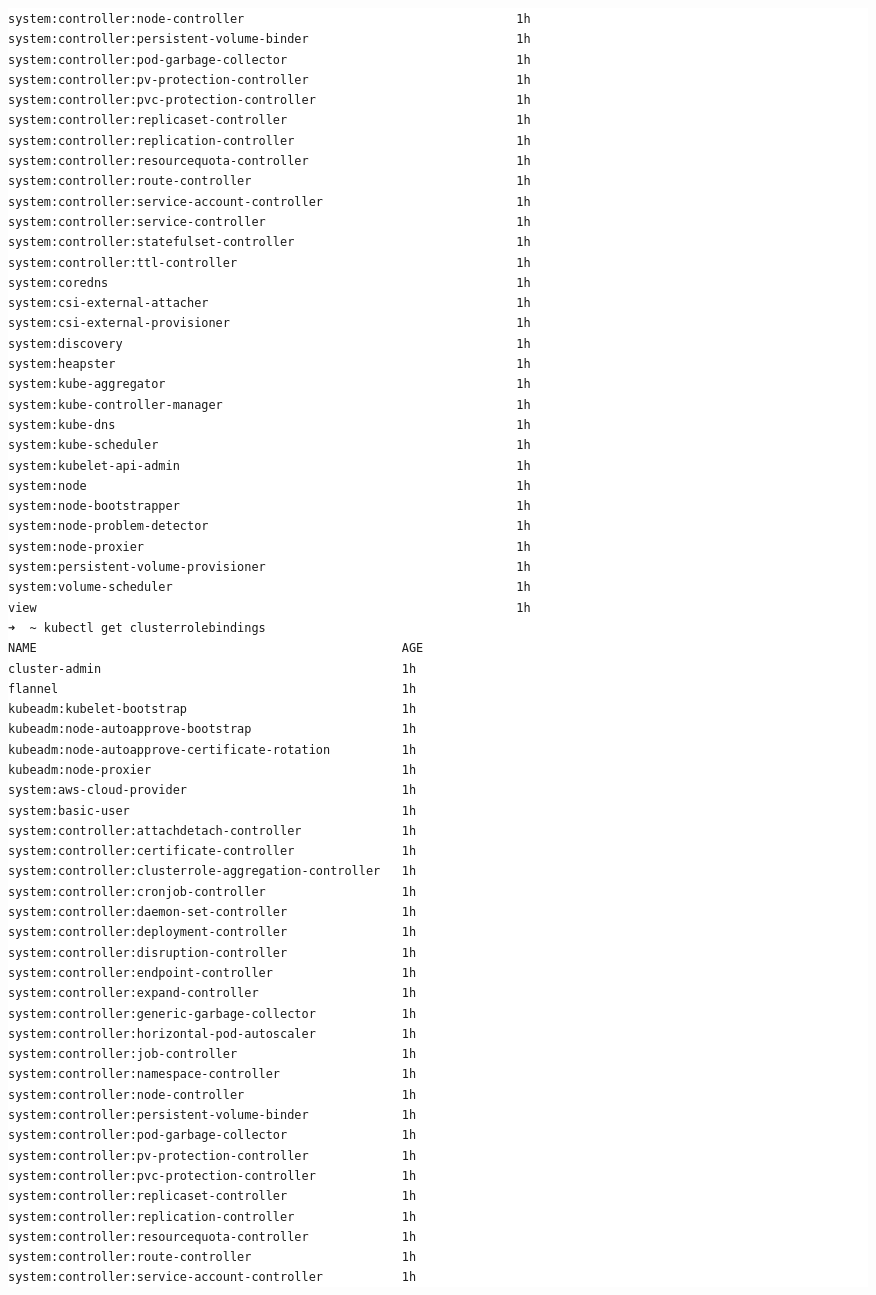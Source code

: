 ```plaintext
system:controller:node-controller                                      1h
system:controller:persistent-volume-binder                             1h
system:controller:pod-garbage-collector                                1h
system:controller:pv-protection-controller                             1h
system:controller:pvc-protection-controller                            1h
system:controller:replicaset-controller                                1h
system:controller:replication-controller                               1h
system:controller:resourcequota-controller                             1h
system:controller:route-controller                                     1h
system:controller:service-account-controller                           1h
system:controller:service-controller                                   1h
system:controller:statefulset-controller                               1h
system:controller:ttl-controller                                       1h
system:coredns                                                         1h
system:csi-external-attacher                                           1h
system:csi-external-provisioner                                        1h
system:discovery                                                       1h
system:heapster                                                        1h
system:kube-aggregator                                                 1h
system:kube-controller-manager                                         1h
system:kube-dns                                                        1h
system:kube-scheduler                                                  1h
system:kubelet-api-admin                                               1h
system:node                                                            1h
system:node-bootstrapper                                               1h
system:node-problem-detector                                           1h
system:node-proxier                                                    1h
system:persistent-volume-provisioner                                   1h
system:volume-scheduler                                                1h
view                                                                   1h
➜  ~ kubectl get clusterrolebindings
NAME                                                   AGE
cluster-admin                                          1h
flannel                                                1h
kubeadm:kubelet-bootstrap                              1h
kubeadm:node-autoapprove-bootstrap                     1h
kubeadm:node-autoapprove-certificate-rotation          1h
kubeadm:node-proxier                                   1h
system:aws-cloud-provider                              1h
system:basic-user                                      1h
system:controller:attachdetach-controller              1h
system:controller:certificate-controller               1h
system:controller:clusterrole-aggregation-controller   1h
system:controller:cronjob-controller                   1h
system:controller:daemon-set-controller                1h
system:controller:deployment-controller                1h
system:controller:disruption-controller                1h
system:controller:endpoint-controller                  1h
system:controller:expand-controller                    1h
system:controller:generic-garbage-collector            1h
system:controller:horizontal-pod-autoscaler            1h
system:controller:job-controller                       1h
system:controller:namespace-controller                 1h
system:controller:node-controller                      1h
system:controller:persistent-volume-binder             1h
system:controller:pod-garbage-collector                1h
system:controller:pv-protection-controller             1h
system:controller:pvc-protection-controller            1h
system:controller:replicaset-controller                1h
system:controller:replication-controller               1h
system:controller:resourcequota-controller             1h
system:controller:route-controller                     1h
system:controller:service-account-controller           1h
```